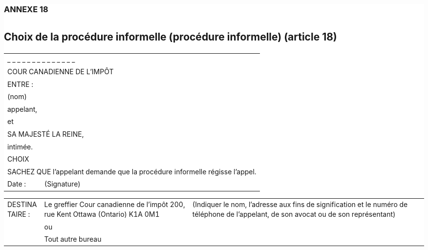 



### **ANNEXE 18** 
## Choix de la procédure informelle (procédure informelle) (article 18)

<table>
<tr>
<td>_ _ _ _ _ _ _ _ _ _ _ _ _ _</td>
</tr>
<tr>
<td>COUR CANADIENNE DE L’IMPÔT</td>
</tr>
<tr>
<td>ENTRE :</td>
</tr>
<tr>
<td>(nom)</td>
</tr>
<tr>
<td>appelant,</td>
</tr>
<tr>
<td>et</td>
</tr>
<tr>
<td>SA MAJESTÉ LA REINE,</td>
</tr>
<tr>
<td>intimée.</td>
</tr>
<tr>
<td>CHOIX</td>
</tr>
<tr>
<td>SACHEZ QUE l’appelant demande que la procédure informelle régisse l’appel.</td>
</tr>
<tr>
<td>Date : &nbsp;&nbsp;&nbsp;&nbsp;&nbsp;&nbsp;&nbsp;&nbsp; (Signature)

</td>
</tr>
</table>



<table>
<tr>
<td>DESTINATAIRE :</td>
<td>Le greffier Cour canadienne de l’impôt 200, rue Kent Ottawa (Ontario) K1A 0M1</td>
<td>(Indiquer le nom, l’adresse aux fins de signification et le numéro de téléphone de l’appelant, de son avocat ou de son représentant)</td>
</tr>
<tr>
<td></td>
<td>ou</td>
<td></td>
</tr>
<tr>
<td></td>
<td>Tout autre bureau</td>
<td></td>
</tr>
<tr>